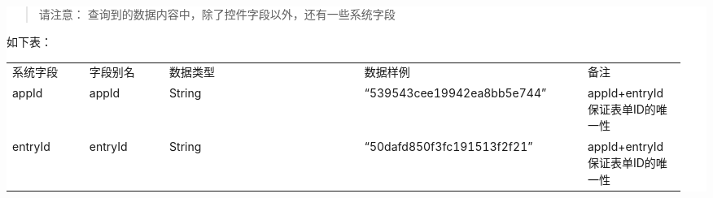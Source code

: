 > 请注意： 查询到的数据内容中，除了控件字段以外，还有一些系统字段

如下表：

<table width="1197" style="width: 828px;">
    <colgroup>
        <col width="181" style="width:135.75pt;"/>
        <col width="69" style="width:51.75pt;"/>
        <col width="513" style="width:384.75pt;"/>
        <col width="592" style="width:444.00pt;"/>
        <col width="241" style="width:180.75pt;"/>
    </colgroup>
    <tbody>
        <tr style="height:15.00pt;" class="firstRow">
            <td class="et2" width="135" style="">
                系统字段
            </td>
            <td class="et2" width="175" style="">
                字段别名
            </td>
            <td class="et2" width="384" style="">
                数据类型
            </td>
            <td class="et2" width="444" style="">
                数据样例
            </td>
            <td class="et2" width="180" style="">
                备注
            </td>
        </tr>
        <tr style="height:16.00pt;">
            <td class="et3" width="135" style="">
                appId
            </td>
            <td class="et3" width="51" style="">
                appId
            </td>
            <td class="et3" width="384" style="">
                String
            </td>
            <td class="et3" width="444" style="">
                “539543cee19942ea8bb5e744”
            </td>
            <td class="et3" width="180" style="">
                appId+entryId<span class="font0">保证表单</span><span class="font2">ID</span><span class="font0">的唯一性</span>
            </td>
        </tr>
        <tr style="height:15.00pt;">
            <td class="et4" width="135" style="">
                entryId
            </td>
            <td class="et4" width="51" style="">
                entryId
            </td>
            <td class="et4" width="384" style="">
                String
            </td>
            <td class="et4" width="444" style="">
                “50dafd850f3fc191513f2f21”
            </td>
            <td class="et4" width="180" style="">
                appId+entryId<span class="font0">保证表单</span><span class="font2">ID</span><span class="font0">的唯一性</span>